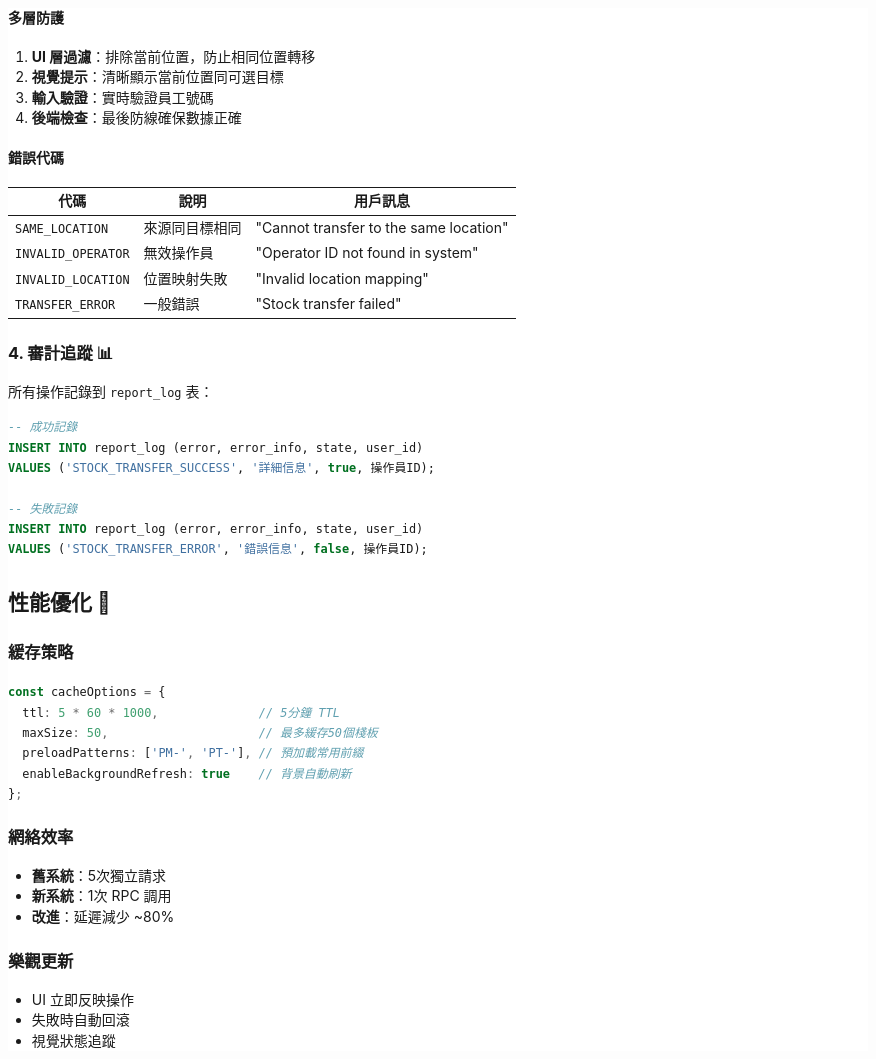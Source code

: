 #### 多層防護
1. **UI 層過濾**：排除當前位置，防止相同位置轉移
2. **視覺提示**：清晰顯示當前位置同可選目標
3. **輸入驗證**：實時驗證員工號碼
4. **後端檢查**：最後防線確保數據正確

#### 錯誤代碼
| 代碼 | 說明 | 用戶訊息 |
|------|------|----------|
| `SAME_LOCATION` | 來源同目標相同 | "Cannot transfer to the same location" |
| `INVALID_OPERATOR` | 無效操作員 | "Operator ID not found in system" |
| `INVALID_LOCATION` | 位置映射失敗 | "Invalid location mapping" |
| `TRANSFER_ERROR` | 一般錯誤 | "Stock transfer failed" |

### 4. 審計追蹤 📊

所有操作記錄到 `report_log` 表：

```sql
-- 成功記錄
INSERT INTO report_log (error, error_info, state, user_id)
VALUES ('STOCK_TRANSFER_SUCCESS', '詳細信息', true, 操作員ID);

-- 失敗記錄
INSERT INTO report_log (error, error_info, state, user_id)
VALUES ('STOCK_TRANSFER_ERROR', '錯誤信息', false, 操作員ID);
```

## 性能優化 🚀

### 緩存策略
```typescript
const cacheOptions = {
  ttl: 5 * 60 * 1000,              // 5分鐘 TTL
  maxSize: 50,                     // 最多緩存50個棧板
  preloadPatterns: ['PM-', 'PT-'], // 預加載常用前綴
  enableBackgroundRefresh: true    // 背景自動刷新
};
```

### 網絡效率
- **舊系統**：5次獨立請求
- **新系統**：1次 RPC 調用
- **改進**：延遲減少 ~80%

### 樂觀更新
- UI 立即反映操作
- 失敗時自動回滾
- 視覺狀態追蹤
